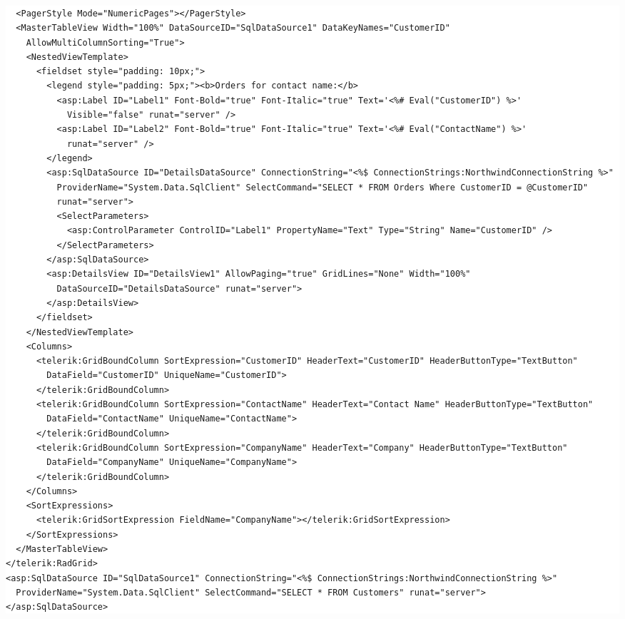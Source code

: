 ````ASP.NET
  <PagerStyle Mode="NumericPages"></PagerStyle>
  <MasterTableView Width="100%" DataSourceID="SqlDataSource1" DataKeyNames="CustomerID"
    AllowMultiColumnSorting="True">
    <NestedViewTemplate>
      <fieldset style="padding: 10px;">
        <legend style="padding: 5px;"><b>Orders for contact name:</b>
          <asp:Label ID="Label1" Font-Bold="true" Font-Italic="true" Text='<%# Eval("CustomerID") %>'
            Visible="false" runat="server" />
          <asp:Label ID="Label2" Font-Bold="true" Font-Italic="true" Text='<%# Eval("ContactName") %>'
            runat="server" />
        </legend>
        <asp:SqlDataSource ID="DetailsDataSource" ConnectionString="<%$ ConnectionStrings:NorthwindConnectionString %>"
          ProviderName="System.Data.SqlClient" SelectCommand="SELECT * FROM Orders Where CustomerID = @CustomerID"
          runat="server">
          <SelectParameters>
            <asp:ControlParameter ControlID="Label1" PropertyName="Text" Type="String" Name="CustomerID" />
          </SelectParameters>
        </asp:SqlDataSource>
        <asp:DetailsView ID="DetailsView1" AllowPaging="true" GridLines="None" Width="100%"
          DataSourceID="DetailsDataSource" runat="server">
        </asp:DetailsView>
      </fieldset>
    </NestedViewTemplate>
    <Columns>
      <telerik:GridBoundColumn SortExpression="CustomerID" HeaderText="CustomerID" HeaderButtonType="TextButton"
        DataField="CustomerID" UniqueName="CustomerID">
      </telerik:GridBoundColumn>
      <telerik:GridBoundColumn SortExpression="ContactName" HeaderText="Contact Name" HeaderButtonType="TextButton"
        DataField="ContactName" UniqueName="ContactName">
      </telerik:GridBoundColumn>
      <telerik:GridBoundColumn SortExpression="CompanyName" HeaderText="Company" HeaderButtonType="TextButton"
        DataField="CompanyName" UniqueName="CompanyName">
      </telerik:GridBoundColumn>
    </Columns>
    <SortExpressions>
      <telerik:GridSortExpression FieldName="CompanyName"></telerik:GridSortExpression>
    </SortExpressions>
  </MasterTableView>
</telerik:RadGrid>
<asp:SqlDataSource ID="SqlDataSource1" ConnectionString="<%$ ConnectionStrings:NorthwindConnectionString %>"
  ProviderName="System.Data.SqlClient" SelectCommand="SELECT * FROM Customers" runat="server">
</asp:SqlDataSource>
````

